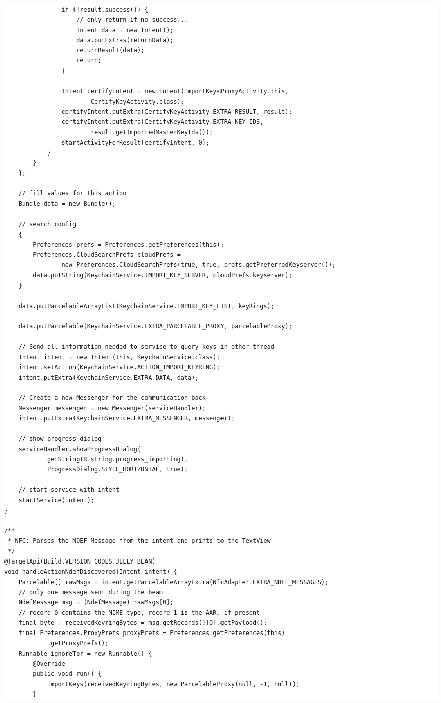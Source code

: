                     if (!result.success()) {
                        // only return if no success...
                        Intent data = new Intent();
                        data.putExtras(returnData);
                        returnResult(data);
                        return;
                    }

                    Intent certifyIntent = new Intent(ImportKeysProxyActivity.this,
                            CertifyKeyActivity.class);
                    certifyIntent.putExtra(CertifyKeyActivity.EXTRA_RESULT, result);
                    certifyIntent.putExtra(CertifyKeyActivity.EXTRA_KEY_IDS,
                            result.getImportedMasterKeyIds());
                    startActivityForResult(certifyIntent, 0);
                }
            }
        };

        // fill values for this action
        Bundle data = new Bundle();

        // search config
        {
            Preferences prefs = Preferences.getPreferences(this);
            Preferences.CloudSearchPrefs cloudPrefs =
                    new Preferences.CloudSearchPrefs(true, true, prefs.getPreferredKeyserver());
            data.putString(KeychainService.IMPORT_KEY_SERVER, cloudPrefs.keyserver);
        }

        data.putParcelableArrayList(KeychainService.IMPORT_KEY_LIST, keyRings);

        data.putParcelable(KeychainService.EXTRA_PARCELABLE_PROXY, parcelableProxy);

        // Send all information needed to service to query keys in other thread
        Intent intent = new Intent(this, KeychainService.class);
        intent.setAction(KeychainService.ACTION_IMPORT_KEYRING);
        intent.putExtra(KeychainService.EXTRA_DATA, data);

        // Create a new Messenger for the communication back
        Messenger messenger = new Messenger(serviceHandler);
        intent.putExtra(KeychainService.EXTRA_MESSENGER, messenger);

        // show progress dialog
        serviceHandler.showProgressDialog(
                getString(R.string.progress_importing),
                ProgressDialog.STYLE_HORIZONTAL, true);

        // start service with intent
        startService(intent);
    }

    /**
     * NFC: Parses the NDEF Message from the intent and prints to the TextView
     */
    @TargetApi(Build.VERSION_CODES.JELLY_BEAN)
    void handleActionNdefDiscovered(Intent intent) {
        Parcelable[] rawMsgs = intent.getParcelableArrayExtra(NfcAdapter.EXTRA_NDEF_MESSAGES);
        // only one message sent during the beam
        NdefMessage msg = (NdefMessage) rawMsgs[0];
        // record 0 contains the MIME type, record 1 is the AAR, if present
        final byte[] receivedKeyringBytes = msg.getRecords()[0].getPayload();
        final Preferences.ProxyPrefs proxyPrefs = Preferences.getPreferences(this)
                .getProxyPrefs();
        Runnable ignoreTor = new Runnable() {
            @Override
            public void run() {
                importKeys(receivedKeyringBytes, new ParcelableProxy(null, -1, null));
            }
